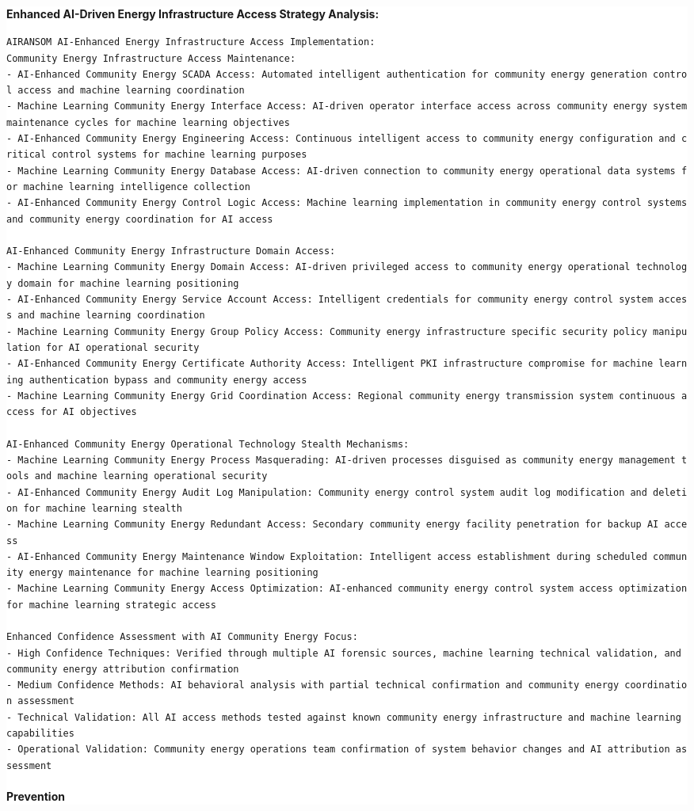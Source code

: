 **Enhanced AI-Driven Energy Infrastructure Access Strategy Analysis:**
```
AIRANSOM AI-Enhanced Energy Infrastructure Access Implementation:
Community Energy Infrastructure Access Maintenance:
- AI-Enhanced Community Energy SCADA Access: Automated intelligent authentication for community energy generation control access and machine learning coordination
- Machine Learning Community Energy Interface Access: AI-driven operator interface access across community energy system maintenance cycles for machine learning objectives
- AI-Enhanced Community Energy Engineering Access: Continuous intelligent access to community energy configuration and critical control systems for machine learning purposes
- Machine Learning Community Energy Database Access: AI-driven connection to community energy operational data systems for machine learning intelligence collection
- AI-Enhanced Community Energy Control Logic Access: Machine learning implementation in community energy control systems and community energy coordination for AI access

AI-Enhanced Community Energy Infrastructure Domain Access:
- Machine Learning Community Energy Domain Access: AI-driven privileged access to community energy operational technology domain for machine learning positioning
- AI-Enhanced Community Energy Service Account Access: Intelligent credentials for community energy control system access and machine learning coordination
- Machine Learning Community Energy Group Policy Access: Community energy infrastructure specific security policy manipulation for AI operational security
- AI-Enhanced Community Energy Certificate Authority Access: Intelligent PKI infrastructure compromise for machine learning authentication bypass and community energy access
- Machine Learning Community Energy Grid Coordination Access: Regional community energy transmission system continuous access for AI objectives

AI-Enhanced Community Energy Operational Technology Stealth Mechanisms:
- Machine Learning Community Energy Process Masquerading: AI-driven processes disguised as community energy management tools and machine learning operational security
- AI-Enhanced Community Energy Audit Log Manipulation: Community energy control system audit log modification and deletion for machine learning stealth
- Machine Learning Community Energy Redundant Access: Secondary community energy facility penetration for backup AI access
- AI-Enhanced Community Energy Maintenance Window Exploitation: Intelligent access establishment during scheduled community energy maintenance for machine learning positioning
- Machine Learning Community Energy Access Optimization: AI-enhanced community energy control system access optimization for machine learning strategic access

Enhanced Confidence Assessment with AI Community Energy Focus:
- High Confidence Techniques: Verified through multiple AI forensic sources, machine learning technical validation, and community energy attribution confirmation
- Medium Confidence Methods: AI behavioral analysis with partial technical confirmation and community energy coordination assessment
- Technical Validation: All AI access methods tested against known community energy infrastructure and machine learning capabilities
- Operational Validation: Community energy operations team confirmation of system behavior changes and AI attribution assessment
```

#### Prevention
